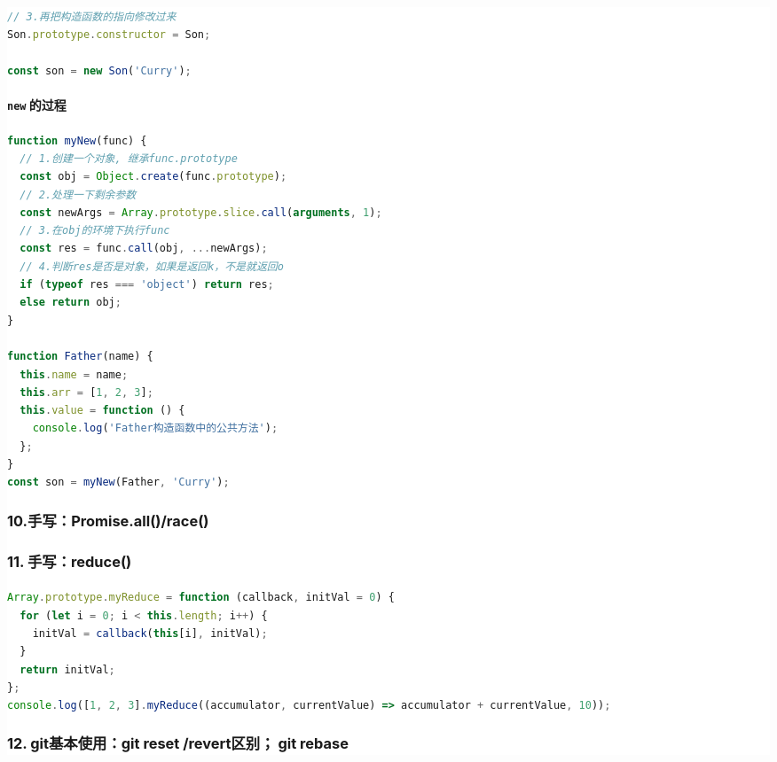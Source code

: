 ```js
// 3.再把构造函数的指向修改过来
Son.prototype.constructor = Son;

const son = new Son('Curry');
```

#### `new` 的过程

```js
function myNew(func) {
  // 1.创建一个对象, 继承func.prototype
  const obj = Object.create(func.prototype);
  // 2.处理一下剩余参数
  const newArgs = Array.prototype.slice.call(arguments, 1);
  // 3.在obj的环境下执行func
  const res = func.call(obj, ...newArgs);
  // 4.判断res是否是对象，如果是返回k，不是就返回o
  if (typeof res === 'object') return res;
  else return obj;
}

function Father(name) {
  this.name = name;
  this.arr = [1, 2, 3];
  this.value = function () {
    console.log('Father构造函数中的公共方法');
  };
}
const son = myNew(Father, 'Curry');
```





### 10.手写：Promise.all()/race()  





### 11. 手写：reduce() 

```js
Array.prototype.myReduce = function (callback, initVal = 0) {
  for (let i = 0; i < this.length; i++) {
    initVal = callback(this[i], initVal);
  }
  return initVal;
};
console.log([1, 2, 3].myReduce((accumulator, currentValue) => accumulator + currentValue, 10));
```





### 12. git基本使用：git reset /revert区别； git rebase 
